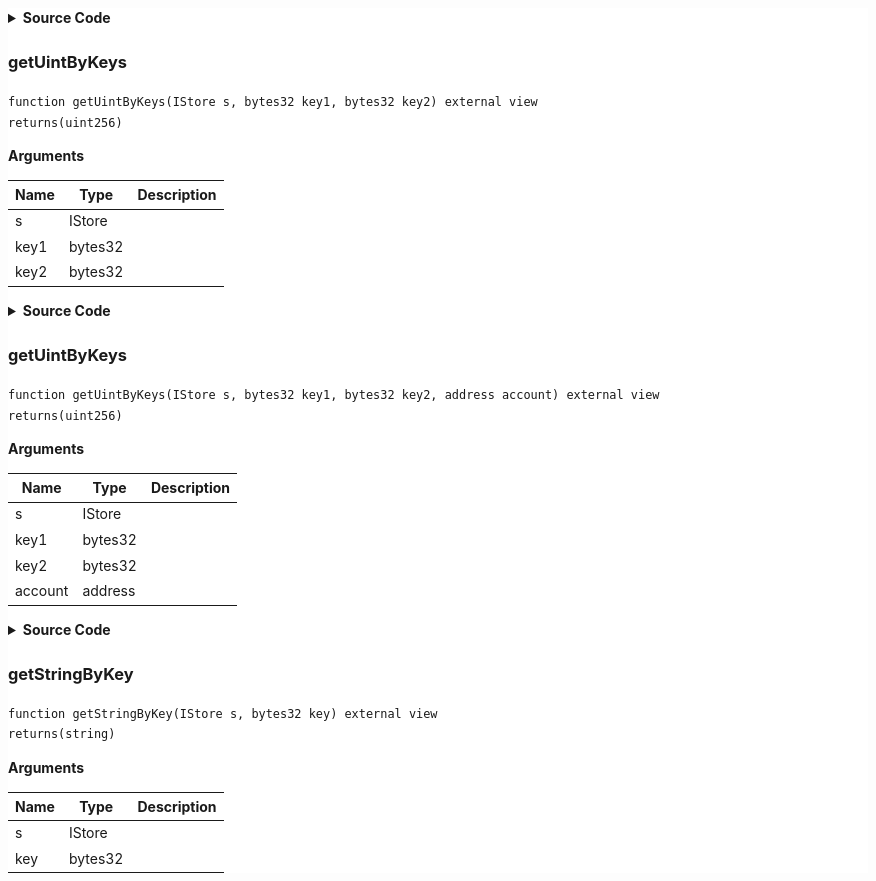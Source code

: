 <details><summary><strong>Source Code</strong></summary></details>

### getUintByKeys

```solidity
function getUintByKeys(IStore s, bytes32 key1, bytes32 key2) external view
returns(uint256)
```

**Arguments**

| Name        | Type           | Description  |
| ------------- |------------- | -----|
| s | IStore |  | 
| key1 | bytes32 |  | 
| key2 | bytes32 |  | 

<details><summary><strong>Source Code</strong></summary></details>

### getUintByKeys

```solidity
function getUintByKeys(IStore s, bytes32 key1, bytes32 key2, address account) external view
returns(uint256)
```

**Arguments**

| Name        | Type           | Description  |
| ------------- |------------- | -----|
| s | IStore |  | 
| key1 | bytes32 |  | 
| key2 | bytes32 |  | 
| account | address |  | 

<details><summary><strong>Source Code</strong></summary></details>

### getStringByKey

```solidity
function getStringByKey(IStore s, bytes32 key) external view
returns(string)
```

**Arguments**

| Name        | Type           | Description  |
| ------------- |------------- | -----|
| s | IStore |  | 
| key | bytes32 |  | 
